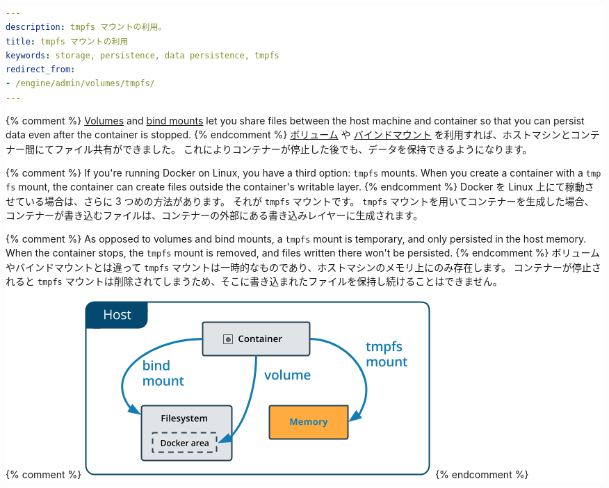 ```yaml
---
description: tmpfs マウントの利用。
title: tmpfs マウントの利用
keywords: storage, persistence, data persistence, tmpfs
redirect_from:
- /engine/admin/volumes/tmpfs/
---
```


{% comment %}
[Volumes](volumes.md) and [bind mounts](bind-mounts.md) let you share files
between the host machine and container so that you can persist data even after
the container is stopped.
{% endcomment %}
[ボリューム](volumes.md) や [バインドマウント](bind-mounts.md) を利用すれば、ホストマシンとコンテナー間にてファイル共有ができました。
これによりコンテナーが停止した後でも、データを保持できるようになります。

{% comment %}
If you're running Docker on Linux, you have a third option: `tmpfs` mounts.
When you create a container with a `tmpfs` mount, the container can create
files outside the container's writable layer.
{% endcomment %}
Docker を Linux 上にて稼動させている場合は、さらに 3 つめの方法があります。
それが `tmpfs` マウントです。
`tmpfs` マウントを用いてコンテナーを生成した場合、コンテナーが書き込むファイルは、コンテナーの外部にある書き込みレイヤーに生成されます。

{% comment %}
As opposed to volumes and bind mounts, a `tmpfs` mount is temporary, and only
persisted in the host memory. When the container stops, the `tmpfs` mount is
removed, and files written there won't be persisted.
{% endcomment %}
ボリュームやバインドマウントとは違って `tmpfs` マウントは一時的なものであり、ホストマシンのメモリ上にのみ存在します。
コンテナーが停止されると `tmpfs` マウントは削除されてしまうため、そこに書き込まれたファイルを保持し続けることはできません。

{% comment %}
![tmpfs on the Docker host](images/types-of-mounts-tmpfs.png)
{% endcomment %}